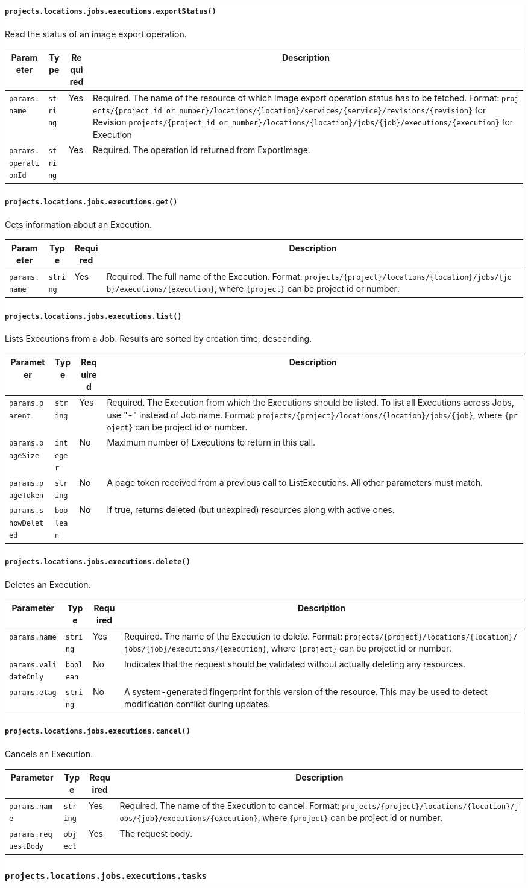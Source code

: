 #### `projects.locations.jobs.executions.exportStatus()`

Read the status of an image export operation.

| Parameter | Type | Required | Description |
|---|---|---|---|
| `params.name` | `string` | Yes | Required. The name of the resource of which image export operation status has to be fetched. Format: `projects/{project_id_or_number}/locations/{location}/services/{service}/revisions/{revision}` for Revision `projects/{project_id_or_number}/locations/{location}/jobs/{job}/executions/{execution}` for Execution |
| `params.operationId` | `string` | Yes | Required. The operation id returned from ExportImage. |

#### `projects.locations.jobs.executions.get()`

Gets information about an Execution.

| Parameter | Type | Required | Description |
|---|---|---|---|
| `params.name` | `string` | Yes | Required. The full name of the Execution. Format: `projects/{project}/locations/{location}/jobs/{job}/executions/{execution}`, where `{project}` can be project id or number. |

#### `projects.locations.jobs.executions.list()`

Lists Executions from a Job. Results are sorted by creation time, descending.

| Parameter | Type | Required | Description |
|---|---|---|---|
| `params.parent` | `string` | Yes | Required. The Execution from which the Executions should be listed. To list all Executions across Jobs, use "-" instead of Job name. Format: `projects/{project}/locations/{location}/jobs/{job}`, where `{project}` can be project id or number. |
| `params.pageSize` | `integer` | No | Maximum number of Executions to return in this call. |
| `params.pageToken` | `string` | No | A page token received from a previous call to ListExecutions. All other parameters must match. |
| `params.showDeleted` | `boolean` | No | If true, returns deleted (but unexpired) resources along with active ones. |

#### `projects.locations.jobs.executions.delete()`

Deletes an Execution.

| Parameter | Type | Required | Description |
|---|---|---|---|
| `params.name` | `string` | Yes | Required. The name of the Execution to delete. Format: `projects/{project}/locations/{location}/jobs/{job}/executions/{execution}`, where `{project}` can be project id or number. |
| `params.validateOnly` | `boolean` | No | Indicates that the request should be validated without actually deleting any resources. |
| `params.etag` | `string` | No | A system-generated fingerprint for this version of the resource. This may be used to detect modification conflict during updates. |

#### `projects.locations.jobs.executions.cancel()`

Cancels an Execution.

| Parameter | Type | Required | Description |
|---|---|---|---|
| `params.name` | `string` | Yes | Required. The name of the Execution to cancel. Format: `projects/{project}/locations/{location}/jobs/{job}/executions/{execution}`, where `{project}` can be project id or number. |
| `params.requestBody` | `object` | Yes | The request body. |

### `projects.locations.jobs.executions.tasks`
